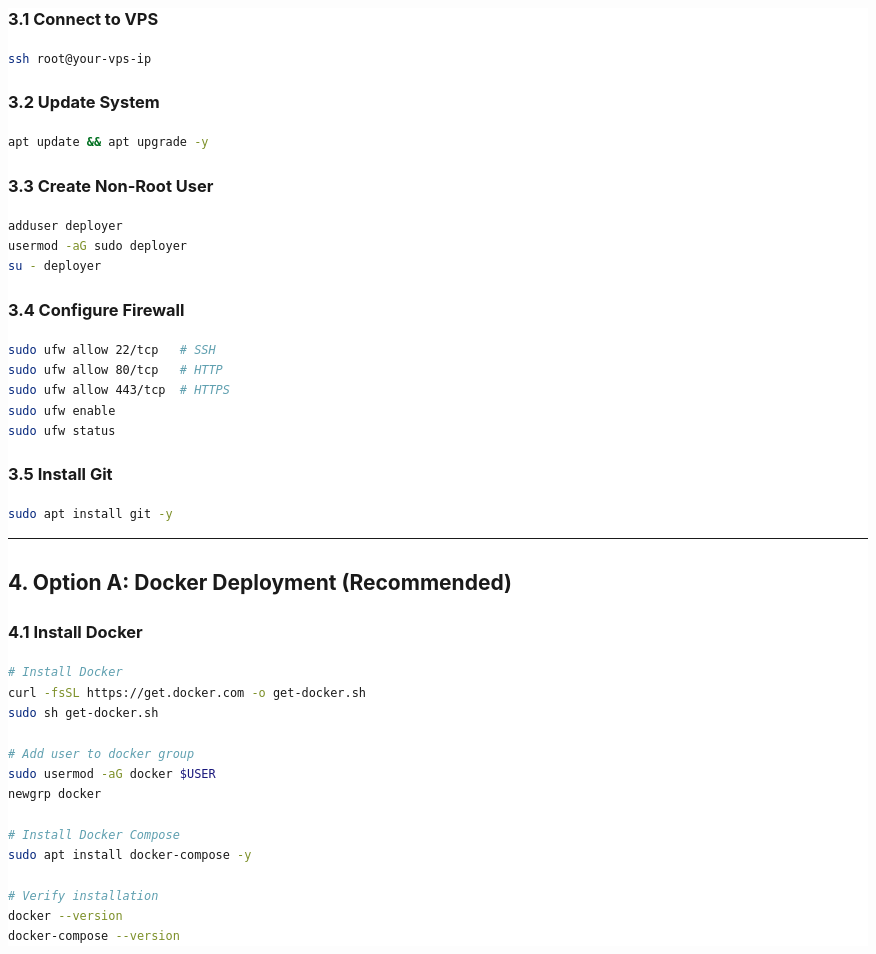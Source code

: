 ### 3.1 Connect to VPS

```bash
ssh root@your-vps-ip
```

### 3.2 Update System

```bash
apt update && apt upgrade -y
```

### 3.3 Create Non-Root User

```bash
adduser deployer
usermod -aG sudo deployer
su - deployer
```

### 3.4 Configure Firewall

```bash
sudo ufw allow 22/tcp   # SSH
sudo ufw allow 80/tcp   # HTTP
sudo ufw allow 443/tcp  # HTTPS
sudo ufw enable
sudo ufw status
```

### 3.5 Install Git

```bash
sudo apt install git -y
```

---

## 4. Option A: Docker Deployment (Recommended)

### 4.1 Install Docker

```bash
# Install Docker
curl -fsSL https://get.docker.com -o get-docker.sh
sudo sh get-docker.sh

# Add user to docker group
sudo usermod -aG docker $USER
newgrp docker

# Install Docker Compose
sudo apt install docker-compose -y

# Verify installation
docker --version
docker-compose --version
```
